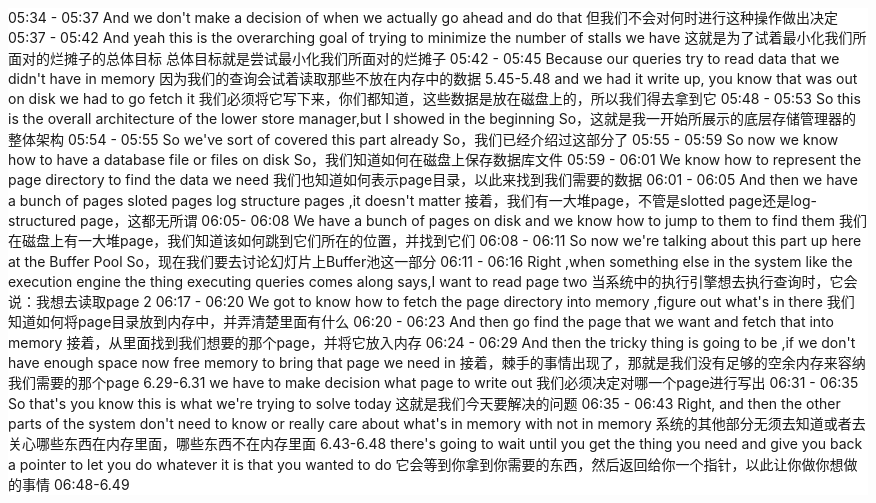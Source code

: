 05:34 - 05:37
And we don't make a decision of when we actually go ahead and do that
但我们不会对何时进⾏这种操作做出决定
05:37 - 05:42
And yeah this is the overarching goal of trying to minimize the number of stalls we have
这就是为了试着最⼩化我们所⾯对的烂摊⼦的总体⽬标
总体⽬标就是尝试最⼩化我们所⾯对的烂摊⼦
05:42 - 05:45
Because our queries try to read data that we didn't have in memory
因为我们的查询会试着读取那些不放在内存中的数据
5.45-5.48
and we had it write up, you know that was out on disk we had to go fetch it
我们必须将它写下来，你们都知道，这些数据是放在磁盘上的，所以我们得去拿到它
05:48 - 05:53
So this is the overall architecture of the lower store manager,but I showed in the
beginning
So，这就是我⼀开始所展示的底层存储管理器的整体架构
05:54 - 05:55
So we've sort of covered this part already
So，我们已经介绍过这部分了
05:55 - 05:59
So now we know how to have a database file or files on disk
So，我们知道如何在磁盘上保存数据库⽂件
05:59 - 06:01
We know how to represent the page directory to find the data we need
我们也知道如何表示page⽬录，以此来找到我们需要的数据
06:01 - 06:05
And then we have a bunch of pages sloted pages log structure pages ,it doesn't matter
接着，我们有⼀⼤堆page，不管是slotted page还是log-structured page，这都⽆所谓
06:05- 06:08
We have a bunch of pages on disk and we know how to jump to them to find them
我们在磁盘上有⼀⼤堆page，我们知道该如何跳到它们所在的位置，并找到它们
06:08 - 06:11
So now we're talking about this part up here at the Buffer Pool
So，现在我们要去讨论幻灯⽚上Buffer池这⼀部分
06:11 - 06:16
Right ,when something else in the system like the execution engine the thing executing
queries comes along says,I want to read page two
当系统中的执⾏引擎想去执⾏查询时，它会说：我想去读取page 2
06:17 - 06:20
We got to know how to fetch the page directory into memory ,figure out what's in there
我们知道如何将page⽬录放到内存中，并弄清楚⾥⾯有什么
06:20 - 06:23
And then go find the page that we want and fetch that into memory
接着，从⾥⾯找到我们想要的那个page，并将它放⼊内存
06:24 - 06:29
And then the tricky thing is going to be ,if we don't have enough space now free memory
to bring that page we need in
接着，棘⼿的事情出现了，那就是我们没有⾜够的空余内存来容纳我们需要的那个page
6.29-6.31
we have to make decision what page to write out
我们必须决定对哪⼀个page进⾏写出
06:31 - 06:35
So that's you know this is what we're trying to solve today
这就是我们今天要解决的问题
06:35 - 06:43
Right, and then the other parts of the system don't need to know or really care about
what's in memory with not in memory
系统的其他部分⽆须去知道或者去关⼼哪些东⻄在内存⾥⾯，哪些东⻄不在内存⾥⾯
6.43-6.48
there's going to wait until you get the thing you need and give you back a pointer to let
you do whatever it is that you wanted to do
它会等到你拿到你需要的东⻄，然后返回给你⼀个指针，以此让你做你想做的事情
06:48-6.49